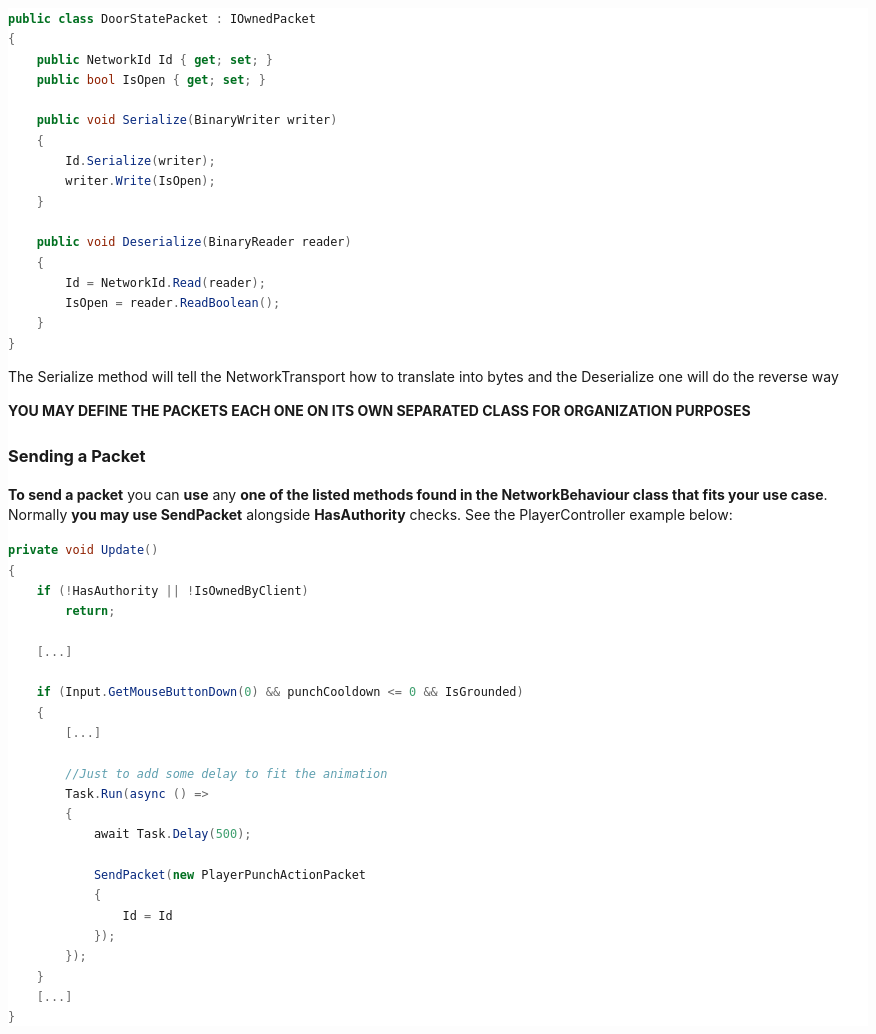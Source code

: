 ```cs
public class DoorStatePacket : IOwnedPacket
{
    public NetworkId Id { get; set; }
    public bool IsOpen { get; set; }

    public void Serialize(BinaryWriter writer)
    {
        Id.Serialize(writer);
        writer.Write(IsOpen); 
    }

    public void Deserialize(BinaryReader reader)
    {
        Id = NetworkId.Read(reader);
        IsOpen = reader.ReadBoolean();
    }
} 
```

The Serialize method will tell the NetworkTransport how to translate into bytes and the Deserialize one will do the reverse way

**YOU MAY DEFINE THE PACKETS EACH ONE ON ITS OWN SEPARATED CLASS FOR ORGANIZATION PURPOSES**

### **Sending a Packet**

**To send a packet** you can **use** any **one of the listed methods found in the NetworkBehaviour class that fits your use case**. Normally **you may use SendPacket** alongside **HasAuthority** checks. See the PlayerController example below:

```cs
private void Update()
{                                                         
    if (!HasAuthority || !IsOwnedByClient)
        return;                         

    [...] 

    if (Input.GetMouseButtonDown(0) && punchCooldown <= 0 && IsGrounded)
    {                                           
        [...]

        //Just to add some delay to fit the animation
        Task.Run(async () =>
        {
            await Task.Delay(500);

            SendPacket(new PlayerPunchActionPacket
            {
                Id = Id                    
            }); 
        });
    }
    [...]
}

```

